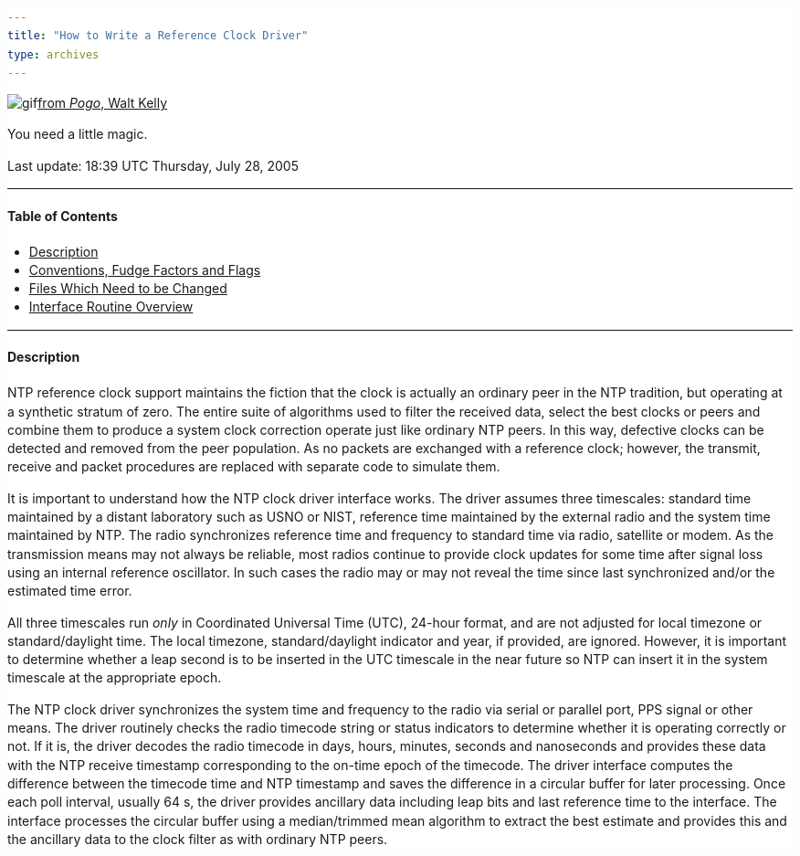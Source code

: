 ```yaml
---
title: "How to Write a Reference Clock Driver"
type: archives
---
```


![gif](/archives/pic/pogo4.gif)[from _Pogo_, Walt Kelly](/reflib/pictures/)

You need a little magic.

Last update: 18:39 UTC Thursday, July 28, 2005

* * *

#### Table of Contents

*   [Description](/archives/4.2.4-series/howto/#description)
*   [Conventions, Fudge Factors and Flags](/archives/4.2.4-series/howto/#conventions-fudge-factors-and-flags)
*   [Files Which Need to be Changed](/archives/4.2.4-series/howto/#files-which-need-to-be-changed)
*   [Interface Routine Overview](/archives/4.2.4-series/howto/#interface-routine-overview)

* * *

#### Description

NTP reference clock support maintains the fiction that the clock is actually an ordinary peer in the NTP tradition, but operating at a synthetic stratum of zero. The entire suite of algorithms used to filter the received data, select the best clocks or peers and combine them to produce a system clock correction operate just like ordinary NTP peers. In this way, defective clocks can be detected and removed from the peer population. As no packets are exchanged with a reference clock; however, the transmit, receive and packet procedures are replaced with separate code to simulate them.

It is important to understand how the NTP clock driver interface works. The driver assumes three timescales: standard time maintained by a distant laboratory such as USNO or NIST, reference time maintained by the external radio and the system time maintained by NTP. The radio synchronizes reference time and frequency to standard time via radio, satellite or modem. As the transmission means may not always be reliable, most radios continue to provide clock updates for some time after signal loss using an internal reference oscillator. In such cases the radio may or may not reveal the time since last synchronized and/or the estimated time error.

All three timescales run _only_ in Coordinated Universal Time (UTC), 24-hour format, and are not adjusted for local timezone or standard/daylight time. The local timezone, standard/daylight indicator and year, if provided, are ignored. However, it is important to determine whether a leap second is to be inserted in the UTC timescale in the near future so NTP can insert it in the system timescale at the appropriate epoch.

The NTP clock driver synchronizes the system time and frequency to the radio via serial or parallel port, PPS signal or other means. The driver routinely checks the radio timecode string or status indicators to determine whether it is operating correctly or not. If it is, the driver decodes the radio timecode in days, hours, minutes, seconds and nanoseconds and provides these data with the NTP receive timestamp corresponding to the on-time epoch of the timecode. The driver interface computes the difference between the timecode time and NTP timestamp and saves the difference in a circular buffer for later processing. Once each poll interval, usually 64 s, the driver provides ancillary data including leap bits and last reference time to the interface. The interface processes the circular buffer using a median/trimmed mean algorithm to extract the best estimate and provides this and the ancillary data to the clock filter as with ordinary NTP peers.
